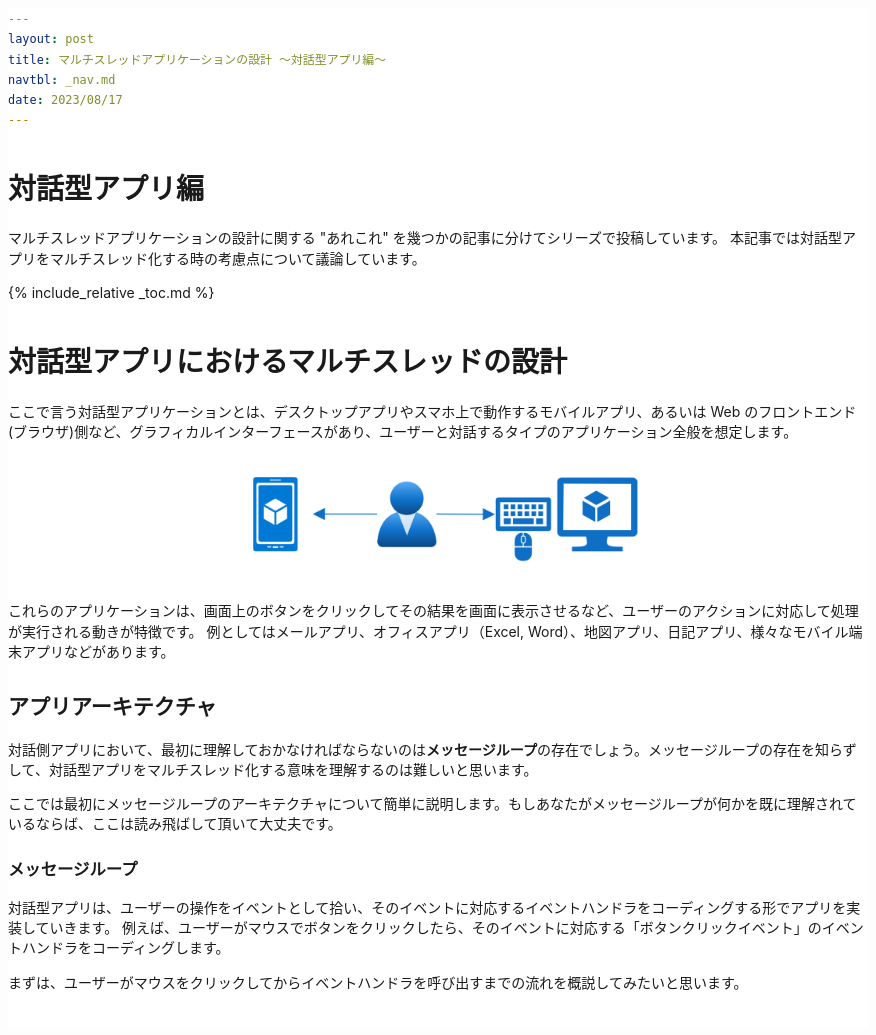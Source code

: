 ```yaml
---
layout: post
title: マルチスレッドアプリケーションの設計 〜対話型アプリ編〜
navtbl: _nav.md
date: 2023/08/17
---
```

# 対話型アプリ編
マルチスレッドアプリケーションの設計に関する "あれこれ" を幾つかの記事に分けてシリーズで投稿しています。
本記事では対話型アプリをマルチスレッド化する時の考慮点について議論しています。

{% include_relative _toc.md %}

# 対話型アプリにおけるマルチスレッドの設計
ここで言う対話型アプリケーションとは、デスクトップアプリやスマホ上で動作するモバイルアプリ、あるいは Web のフロントエンド(ブラウザ)側など、グラフィカルインターフェースがあり、ユーザーと対話するタイプのアプリケーション全般を想定します。

<br/>
<div style="text-align: center"><img src="assets/cli-interactive-app.svg" alt="対話型アプリ" width="400px" /></div>
<br/>


これらのアプリケーションは、画面上のボタンをクリックしてその結果を画面に表示させるなど、ユーザーのアクションに対応して処理が実行される動きが特徴です。
例としてはメールアプリ、オフィスアプリ（Excel, Word）、地図アプリ、日記アプリ、様々なモバイル端末アプリなどがあります。

## アプリアーキテクチャ

対話側アプリにおいて、最初に理解しておかなければならないのは**メッセージループ**の存在でしょう。メッセージループの存在を知らずして、対話型アプリをマルチスレッド化する意味を理解するのは難しいと思います。

ここでは最初にメッセージループのアーキテクチャについて簡単に説明します。もしあなたがメッセージループが何かを既に理解されているならば、ここは読み飛ばして頂いて大丈夫です。

### メッセージループ

対話型アプリは、ユーザーの操作をイベントとして拾い、そのイベントに対応するイベントハンドラをコーディングする形でアプリを実装していきます。
例えば、ユーザーがマウスでボタンをクリックしたら、そのイベントに対応する「ボタンクリックイベント」のイベントハンドラをコーディングします。

まずは、ユーザーがマウスをクリックしてからイベントハンドラを呼び出すまでの流れを概説してみたいと思います。

<br/>